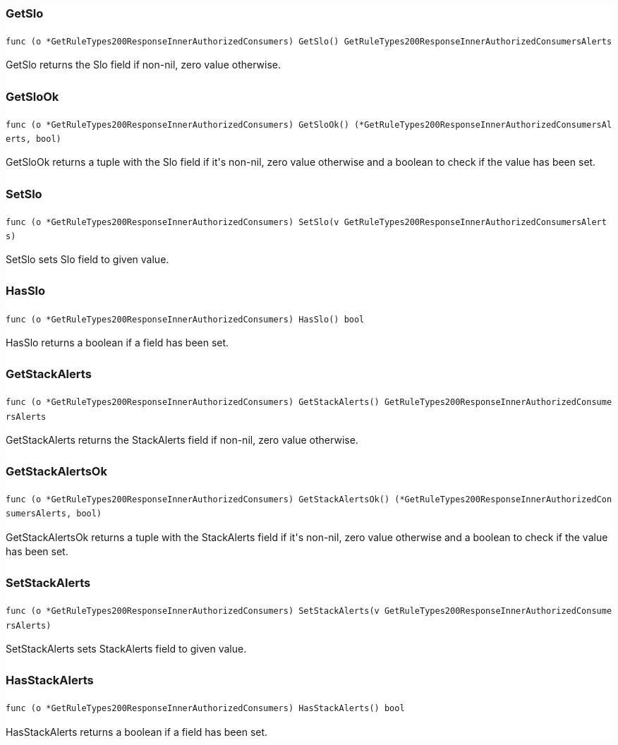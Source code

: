 ### GetSlo

`func (o *GetRuleTypes200ResponseInnerAuthorizedConsumers) GetSlo() GetRuleTypes200ResponseInnerAuthorizedConsumersAlerts`

GetSlo returns the Slo field if non-nil, zero value otherwise.

### GetSloOk

`func (o *GetRuleTypes200ResponseInnerAuthorizedConsumers) GetSloOk() (*GetRuleTypes200ResponseInnerAuthorizedConsumersAlerts, bool)`

GetSloOk returns a tuple with the Slo field if it's non-nil, zero value otherwise
and a boolean to check if the value has been set.

### SetSlo

`func (o *GetRuleTypes200ResponseInnerAuthorizedConsumers) SetSlo(v GetRuleTypes200ResponseInnerAuthorizedConsumersAlerts)`

SetSlo sets Slo field to given value.

### HasSlo

`func (o *GetRuleTypes200ResponseInnerAuthorizedConsumers) HasSlo() bool`

HasSlo returns a boolean if a field has been set.

### GetStackAlerts

`func (o *GetRuleTypes200ResponseInnerAuthorizedConsumers) GetStackAlerts() GetRuleTypes200ResponseInnerAuthorizedConsumersAlerts`

GetStackAlerts returns the StackAlerts field if non-nil, zero value otherwise.

### GetStackAlertsOk

`func (o *GetRuleTypes200ResponseInnerAuthorizedConsumers) GetStackAlertsOk() (*GetRuleTypes200ResponseInnerAuthorizedConsumersAlerts, bool)`

GetStackAlertsOk returns a tuple with the StackAlerts field if it's non-nil, zero value otherwise
and a boolean to check if the value has been set.

### SetStackAlerts

`func (o *GetRuleTypes200ResponseInnerAuthorizedConsumers) SetStackAlerts(v GetRuleTypes200ResponseInnerAuthorizedConsumersAlerts)`

SetStackAlerts sets StackAlerts field to given value.

### HasStackAlerts

`func (o *GetRuleTypes200ResponseInnerAuthorizedConsumers) HasStackAlerts() bool`

HasStackAlerts returns a boolean if a field has been set.
